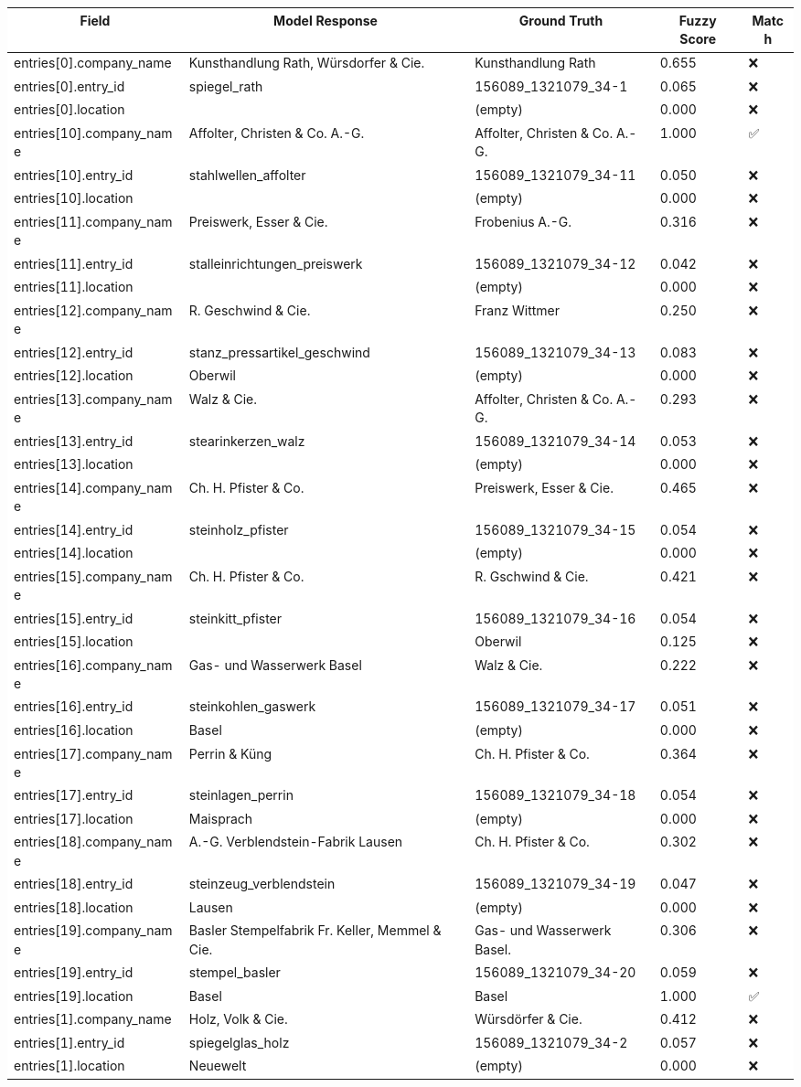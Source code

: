 | Field | Model Response | Ground Truth | Fuzzy Score | Match |
|-------|----------------|--------------|-------------|-------|
| entries[0].company_name | Kunsthandlung Rath, Würsdorfer & Cie. | Kunsthandlung Rath | 0.655 | ❌ |
| entries[0].entry_id | spiegel_rath | 156089_1321079_34-1 | 0.065 | ❌ |
| entries[0].location | <UNKNOWN> | (empty) | 0.000 | ❌ |
| entries[10].company_name | Affolter, Christen & Co. A.-G. | Affolter, Christen & Co. A.-G. | 1.000 | ✅ |
| entries[10].entry_id | stahlwellen_affolter | 156089_1321079_34-11 | 0.050 | ❌ |
| entries[10].location | <UNKNOWN> | (empty) | 0.000 | ❌ |
| entries[11].company_name | Preiswerk, Esser & Cie. | Frobenius A.-G. | 0.316 | ❌ |
| entries[11].entry_id | stalleinrichtungen_preiswerk | 156089_1321079_34-12 | 0.042 | ❌ |
| entries[11].location | <UNKNOWN> | (empty) | 0.000 | ❌ |
| entries[12].company_name | R. Geschwind & Cie. | Franz Wittmer | 0.250 | ❌ |
| entries[12].entry_id | stanz_pressartikel_geschwind | 156089_1321079_34-13 | 0.083 | ❌ |
| entries[12].location | Oberwil | (empty) | 0.000 | ❌ |
| entries[13].company_name | Walz & Cie. | Affolter, Christen & Co. A.-G. | 0.293 | ❌ |
| entries[13].entry_id | stearinkerzen_walz | 156089_1321079_34-14 | 0.053 | ❌ |
| entries[13].location | <UNKNOWN> | (empty) | 0.000 | ❌ |
| entries[14].company_name | Ch. H. Pfister & Co. | Preiswerk, Esser & Cie. | 0.465 | ❌ |
| entries[14].entry_id | steinholz_pfister | 156089_1321079_34-15 | 0.054 | ❌ |
| entries[14].location | <UNKNOWN> | (empty) | 0.000 | ❌ |
| entries[15].company_name | Ch. H. Pfister & Co. | R. Gschwind & Cie. | 0.421 | ❌ |
| entries[15].entry_id | steinkitt_pfister | 156089_1321079_34-16 | 0.054 | ❌ |
| entries[15].location | <UNKNOWN> | Oberwil | 0.125 | ❌ |
| entries[16].company_name | Gas- und Wasserwerk Basel | Walz & Cie. | 0.222 | ❌ |
| entries[16].entry_id | steinkohlen_gaswerk | 156089_1321079_34-17 | 0.051 | ❌ |
| entries[16].location | Basel | (empty) | 0.000 | ❌ |
| entries[17].company_name | Perrin & Küng | Ch. H. Pfister & Co. | 0.364 | ❌ |
| entries[17].entry_id | steinlagen_perrin | 156089_1321079_34-18 | 0.054 | ❌ |
| entries[17].location | Maisprach | (empty) | 0.000 | ❌ |
| entries[18].company_name | A.-G. Verblendstein-Fabrik Lausen | Ch. H. Pfister & Co. | 0.302 | ❌ |
| entries[18].entry_id | steinzeug_verblendstein | 156089_1321079_34-19 | 0.047 | ❌ |
| entries[18].location | Lausen | (empty) | 0.000 | ❌ |
| entries[19].company_name | Basler Stempelfabrik Fr. Keller, Memmel & Cie. | Gas- und Wasserwerk Basel. | 0.306 | ❌ |
| entries[19].entry_id | stempel_basler | 156089_1321079_34-20 | 0.059 | ❌ |
| entries[19].location | Basel | Basel | 1.000 | ✅ |
| entries[1].company_name | Holz, Volk & Cie. | Würsdörfer & Cie. | 0.412 | ❌ |
| entries[1].entry_id | spiegelglas_holz | 156089_1321079_34-2 | 0.057 | ❌ |
| entries[1].location | Neuewelt | (empty) | 0.000 | ❌ |